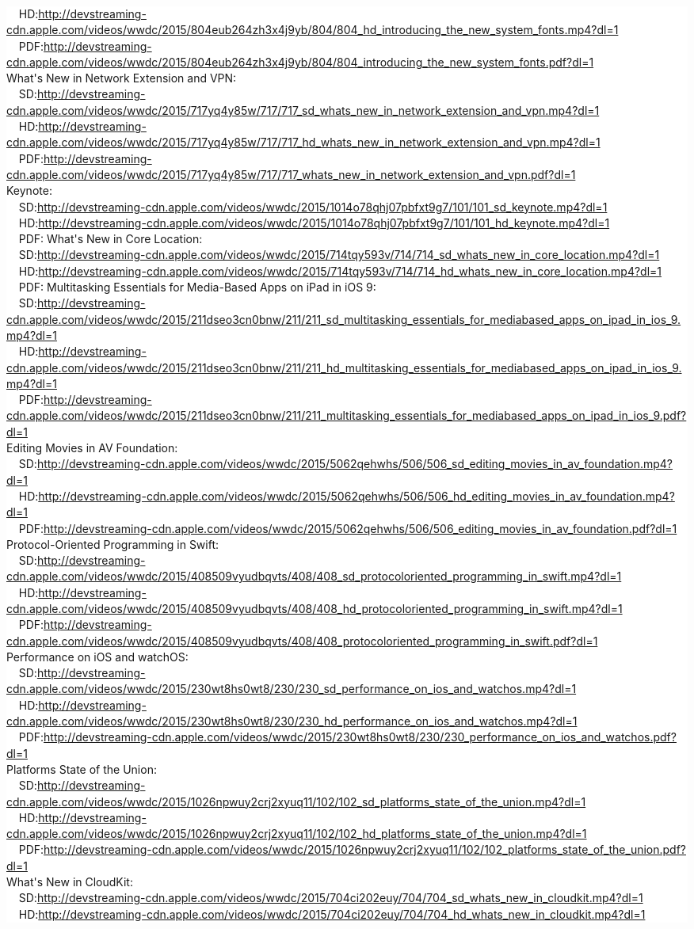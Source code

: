 &nbsp;&nbsp;&nbsp;&nbsp;HD:http://devstreaming-cdn.apple.com/videos/wwdc/2015/804eub264zh3x4j9yb/804/804_hd_introducing_the_new_system_fonts.mp4?dl=1  
&nbsp;&nbsp;&nbsp;&nbsp;PDF:http://devstreaming-cdn.apple.com/videos/wwdc/2015/804eub264zh3x4j9yb/804/804_introducing_the_new_system_fonts.pdf?dl=1  
What's New in Network Extension and VPN:  
&nbsp;&nbsp;&nbsp;&nbsp;SD:http://devstreaming-cdn.apple.com/videos/wwdc/2015/717yq4y85w/717/717_sd_whats_new_in_network_extension_and_vpn.mp4?dl=1  
&nbsp;&nbsp;&nbsp;&nbsp;HD:http://devstreaming-cdn.apple.com/videos/wwdc/2015/717yq4y85w/717/717_hd_whats_new_in_network_extension_and_vpn.mp4?dl=1  
&nbsp;&nbsp;&nbsp;&nbsp;PDF:http://devstreaming-cdn.apple.com/videos/wwdc/2015/717yq4y85w/717/717_whats_new_in_network_extension_and_vpn.pdf?dl=1  
Keynote:  
&nbsp;&nbsp;&nbsp;&nbsp;SD:http://devstreaming-cdn.apple.com/videos/wwdc/2015/1014o78qhj07pbfxt9g7/101/101_sd_keynote.mp4?dl=1  
&nbsp;&nbsp;&nbsp;&nbsp;HD:http://devstreaming-cdn.apple.com/videos/wwdc/2015/1014o78qhj07pbfxt9g7/101/101_hd_keynote.mp4?dl=1  
&nbsp;&nbsp;&nbsp;&nbsp;PDF:
What's New in Core Location:  
&nbsp;&nbsp;&nbsp;&nbsp;SD:http://devstreaming-cdn.apple.com/videos/wwdc/2015/714tqy593v/714/714_sd_whats_new_in_core_location.mp4?dl=1  
&nbsp;&nbsp;&nbsp;&nbsp;HD:http://devstreaming-cdn.apple.com/videos/wwdc/2015/714tqy593v/714/714_hd_whats_new_in_core_location.mp4?dl=1  
&nbsp;&nbsp;&nbsp;&nbsp;PDF:
Multitasking Essentials for Media-Based Apps on iPad in iOS 9:  
&nbsp;&nbsp;&nbsp;&nbsp;SD:http://devstreaming-cdn.apple.com/videos/wwdc/2015/211dseo3cn0bnw/211/211_sd_multitasking_essentials_for_mediabased_apps_on_ipad_in_ios_9.mp4?dl=1  
&nbsp;&nbsp;&nbsp;&nbsp;HD:http://devstreaming-cdn.apple.com/videos/wwdc/2015/211dseo3cn0bnw/211/211_hd_multitasking_essentials_for_mediabased_apps_on_ipad_in_ios_9.mp4?dl=1  
&nbsp;&nbsp;&nbsp;&nbsp;PDF:http://devstreaming-cdn.apple.com/videos/wwdc/2015/211dseo3cn0bnw/211/211_multitasking_essentials_for_mediabased_apps_on_ipad_in_ios_9.pdf?dl=1  
Editing Movies in AV Foundation:  
&nbsp;&nbsp;&nbsp;&nbsp;SD:http://devstreaming-cdn.apple.com/videos/wwdc/2015/5062qehwhs/506/506_sd_editing_movies_in_av_foundation.mp4?dl=1  
&nbsp;&nbsp;&nbsp;&nbsp;HD:http://devstreaming-cdn.apple.com/videos/wwdc/2015/5062qehwhs/506/506_hd_editing_movies_in_av_foundation.mp4?dl=1  
&nbsp;&nbsp;&nbsp;&nbsp;PDF:http://devstreaming-cdn.apple.com/videos/wwdc/2015/5062qehwhs/506/506_editing_movies_in_av_foundation.pdf?dl=1  
Protocol-Oriented Programming in Swift:  
&nbsp;&nbsp;&nbsp;&nbsp;SD:http://devstreaming-cdn.apple.com/videos/wwdc/2015/408509vyudbqvts/408/408_sd_protocoloriented_programming_in_swift.mp4?dl=1  
&nbsp;&nbsp;&nbsp;&nbsp;HD:http://devstreaming-cdn.apple.com/videos/wwdc/2015/408509vyudbqvts/408/408_hd_protocoloriented_programming_in_swift.mp4?dl=1  
&nbsp;&nbsp;&nbsp;&nbsp;PDF:http://devstreaming-cdn.apple.com/videos/wwdc/2015/408509vyudbqvts/408/408_protocoloriented_programming_in_swift.pdf?dl=1  
Performance on iOS and watchOS:  
&nbsp;&nbsp;&nbsp;&nbsp;SD:http://devstreaming-cdn.apple.com/videos/wwdc/2015/230wt8hs0wt8/230/230_sd_performance_on_ios_and_watchos.mp4?dl=1  
&nbsp;&nbsp;&nbsp;&nbsp;HD:http://devstreaming-cdn.apple.com/videos/wwdc/2015/230wt8hs0wt8/230/230_hd_performance_on_ios_and_watchos.mp4?dl=1  
&nbsp;&nbsp;&nbsp;&nbsp;PDF:http://devstreaming-cdn.apple.com/videos/wwdc/2015/230wt8hs0wt8/230/230_performance_on_ios_and_watchos.pdf?dl=1  
Platforms State of the Union:  
&nbsp;&nbsp;&nbsp;&nbsp;SD:http://devstreaming-cdn.apple.com/videos/wwdc/2015/1026npwuy2crj2xyuq11/102/102_sd_platforms_state_of_the_union.mp4?dl=1  
&nbsp;&nbsp;&nbsp;&nbsp;HD:http://devstreaming-cdn.apple.com/videos/wwdc/2015/1026npwuy2crj2xyuq11/102/102_hd_platforms_state_of_the_union.mp4?dl=1  
&nbsp;&nbsp;&nbsp;&nbsp;PDF:http://devstreaming-cdn.apple.com/videos/wwdc/2015/1026npwuy2crj2xyuq11/102/102_platforms_state_of_the_union.pdf?dl=1  
What's New in CloudKit:  
&nbsp;&nbsp;&nbsp;&nbsp;SD:http://devstreaming-cdn.apple.com/videos/wwdc/2015/704ci202euy/704/704_sd_whats_new_in_cloudkit.mp4?dl=1  
&nbsp;&nbsp;&nbsp;&nbsp;HD:http://devstreaming-cdn.apple.com/videos/wwdc/2015/704ci202euy/704/704_hd_whats_new_in_cloudkit.mp4?dl=1  